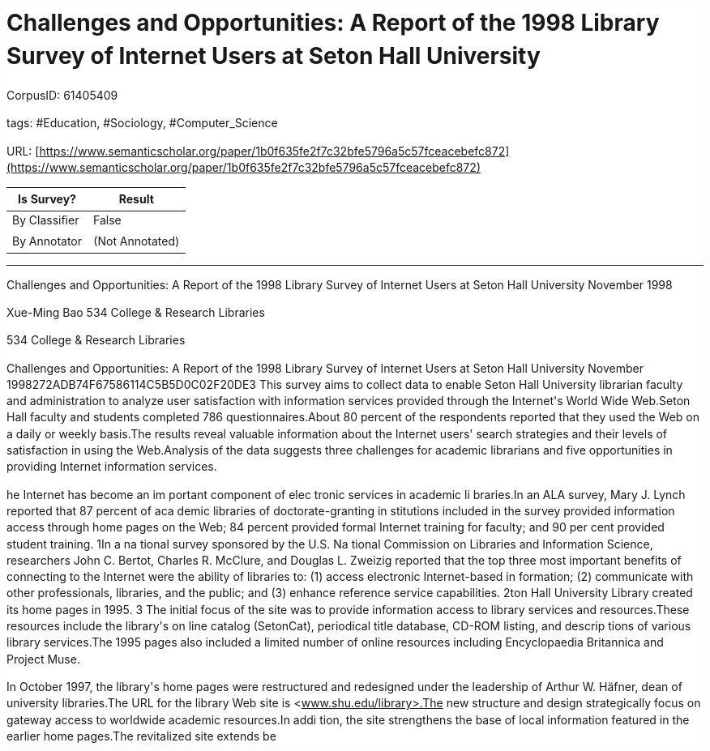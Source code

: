 # Challenges and Opportunities: A Report of the 1998 Library Survey of Internet Users at Seton Hall University

CorpusID: 61405409
 
tags: #Education, #Sociology, #Computer_Science

URL: [https://www.semanticscholar.org/paper/1b0f635fe2f7c32bfe5796a5c57fceacebefc872](https://www.semanticscholar.org/paper/1b0f635fe2f7c32bfe5796a5c57fceacebefc872)
 
| Is Survey?        | Result          |
| ----------------- | --------------- |
| By Classifier     | False |
| By Annotator      | (Not Annotated) |

---

Challenges and Opportunities: A Report of the 1998 Library Survey of Internet Users at Seton Hall University
November 1998

Xue-Ming Bao 
534 College & Research Libraries


534 College & Research Libraries


Challenges and Opportunities: A Report of the 1998 Library Survey of Internet Users at Seton Hall University
November 1998272ADB74F67586114C5B5D0C02F20DE3
This survey aims to collect data to enable Seton Hall University librarian faculty and administration to analyze user satisfaction with information services provided through the Internet's World Wide Web.Seton Hall faculty and students completed 786 questionnaires.About 80 percent of the respondents reported that they used the Web on a daily or weekly basis.The results reveal valuable information about the Internet users' search strategies and their levels of satisfaction in using the Web.Analysis of the data suggests three challenges for academic librarians and five opportunities in providing Internet information services.

he Internet has become an im portant component of elec tronic services in academic li braries.In an ALA survey, Mary J. Lynch reported that 87 percent of aca demic libraries of doctorate-granting in stitutions included in the survey provided information access through home pages on the Web; 84 percent provided formal Internet training for faculty; and 90 per cent provided student training. 1In a na tional survey sponsored by the U.S. Na tional Commission on Libraries and Information Science, researchers John C. Bertot, Charles R. McClure, and Douglas L. Zweizig reported that the top three most important benefits of connecting to the Internet were the ability of libraries to: (1) access electronic Internet-based in formation; (2) communicate with other professionals, libraries, and the public; and (3) enhance reference service capabilities. 2ton Hall University Library created its home pages in 1995. 3 The initial focus of the site was to provide information access to library services and resources.These resources include the library's on line catalog (SetonCat), periodical title database, CD-ROM listing, and descrip tions of various library services.The 1995 pages also included a limited number of online resources including Encyclopaedia Britannica and Project Muse.

In October 1997, the library's home pages were restructured and redesigned under the leadership of Arthur W. Häfner, dean of university libraries.The URL for the library Web site is <www.shu.edu/library>.The new structure and design strategically focus on gateway access to worldwide academic resources.In addi tion, the site strengthens the base of local information featured in the earlier home pages.The revitalized site extends be
